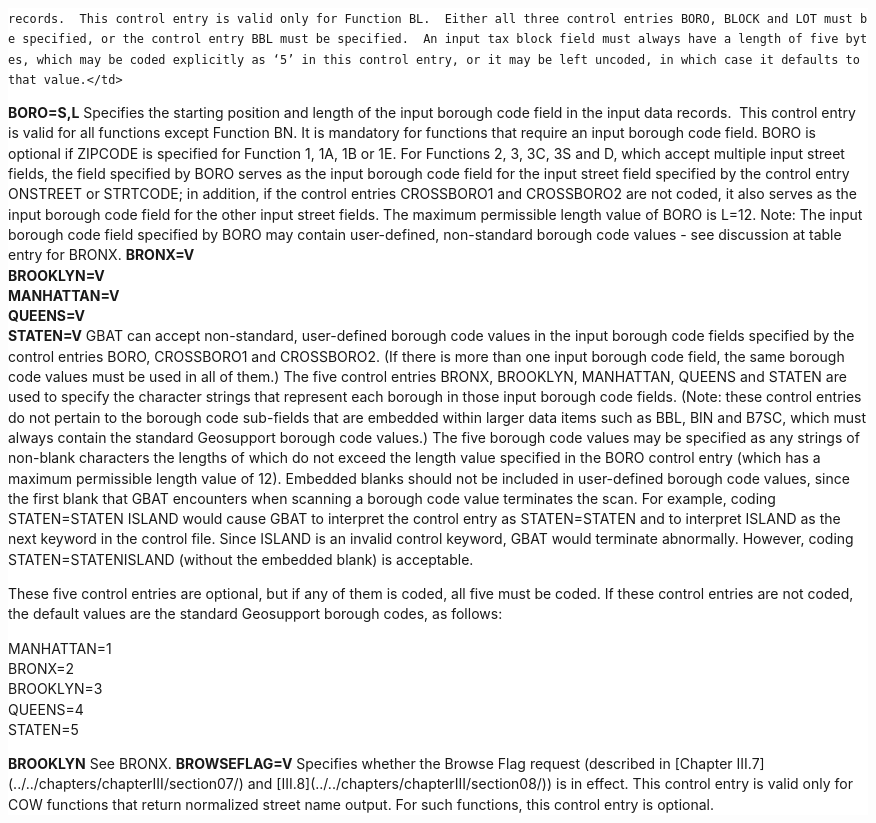 	records.  This control entry is valid only for Function BL.  Either all three control entries BORO, BLOCK and LOT must be specified, or the control entry BBL must be specified.  An input tax block field must always have a length of five bytes, which may be coded explicitly as ‘5’ in this control entry, or it may be left uncoded, in which case it defaults to that value.</td>
 </tr>
 <tr>
   <td class="topVerticalTD"><b>BORO=S,L</b></td>
   <td>Specifies the starting position and length of the input borough code field in the input data records.  This control entry is valid for all functions except Function BN.  It is mandatory for functions that require an input borough code field.  BORO is optional if ZIPCODE is specified for Function 1, 1A, 1B or 1E.  For Functions 2, 3, 3C, 3S and D, which accept multiple input street fields, the field specified by BORO serves as the input borough code field for the input street field specified by the control entry ONSTREET or STRTCODE;  in addition, if the control entries CROSSBORO1 and CROSSBORO2 are not coded, it also serves as the input borough code field for the other input street fields.  The maximum permissible length value of BORO is L=12.  Note: The input borough code field specified by BORO may contain user-defined, non-standard borough code values - see discussion at table entry for BRONX.</td>
 </tr>
 <tr>
   <td class="topVerticalTD"><b>BRONX=V <br> BROOKLYN=V <br> MANHATTAN=V  <br> QUEENS=V <br> STATEN=V</b></td>
   <td>GBAT can accept non-standard, user-defined borough code values in the input
	borough code fields specified by the control entries BORO, CROSSBORO1 and
	CROSSBORO2.  (If there is more than one input borough code field, the same
	borough code values must be used in all of them.)  The five control entries
	BRONX, BROOKLYN, MANHATTAN, QUEENS and STATEN are used to specify the character strings that represent each borough in those input borough code fields.  (Note: these control entries do not pertain to the borough code sub-fields that are embedded within larger data items such as BBL, BIN and B7SC, which must always contain the standard Geosupport borough code values.)  The five borough code values may be specified as any strings of non-blank characters the lengths of which do not exceed the length value specified in the BORO control entry (which has a maximum permissible length value of 12).  Embedded blanks should not be included in user-defined borough code values, since the first blank that GBAT encounters when scanning a borough code value terminates the scan.  For example, coding STATEN=STATEN ISLAND would cause GBAT to interpret the control entry as STATEN=STATEN and to interpret ISLAND as the next keyword in the control file.  Since ISLAND is an invalid control keyword, GBAT would terminate abnormally.  However, coding STATEN=STATENISLAND (without the embedded blank) is acceptable.


  These five control entries are optional, but if any of them is coded, all five must be coded. If these control entries are not coded, the default values are the standard Geosupport borough codes, as follows:

MANHATTAN=1 <br>
BRONX=2 <br>
BROOKLYN=3 <br>
QUEENS=4 <br>
STATEN=5

</td>
 </tr>
 <tr>
   <td class="topVerticalTD"><b>BROOKLYN</b></td>
   <td>See BRONX.</td>
 </tr>
 <tr>
   <td class="topVerticalTD"><b>BROWSEFLAG=V</b></td>
   <td>Specifies whether the Browse Flag request (described in [Chapter III.7](../../chapters/chapterIII/section07/) and [III.8](../../chapters/chapterIII/section08/)) is in effect.  This control entry is valid only for COW functions that return normalized street name output.  For such functions, this control entry is optional.
